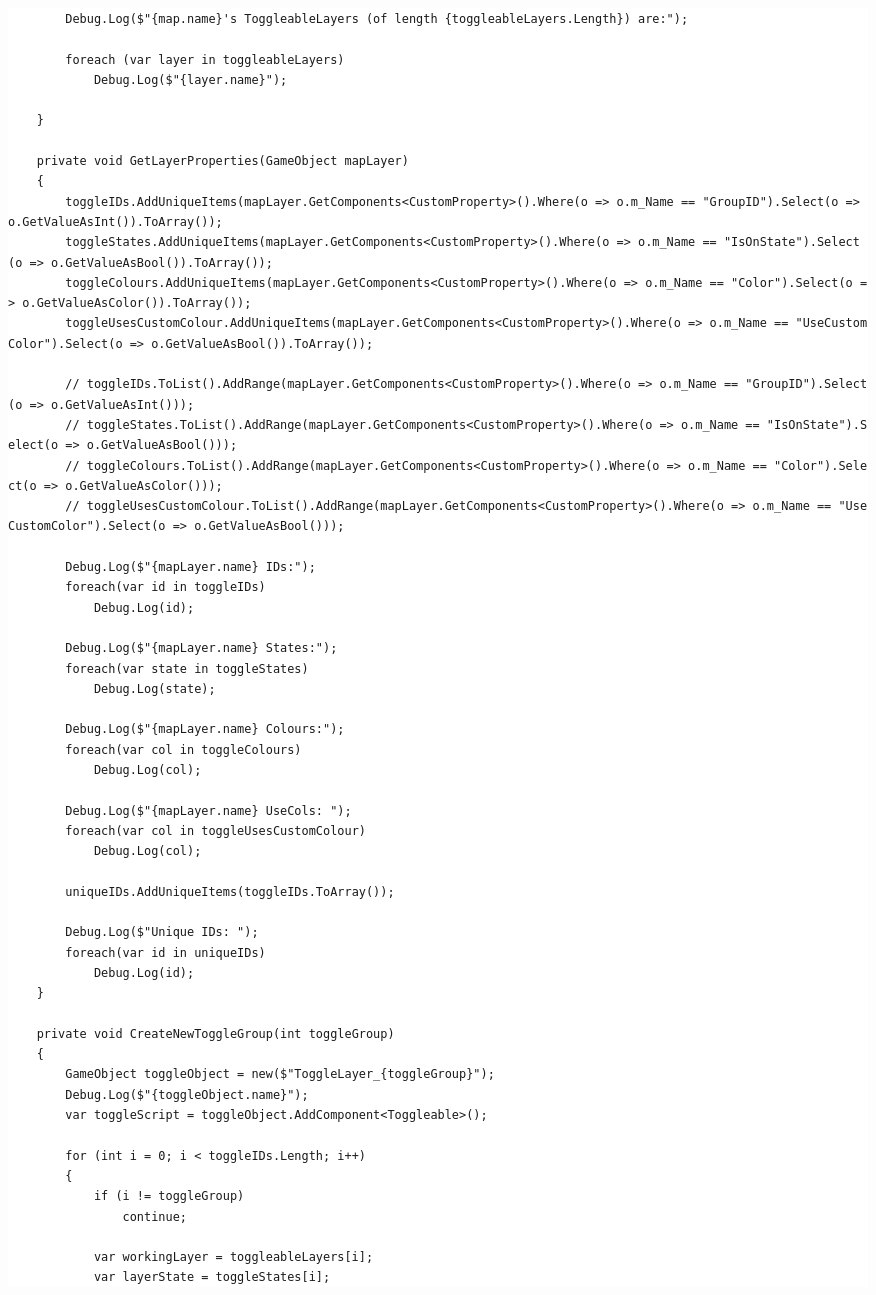 ```
        Debug.Log($"{map.name}'s ToggleableLayers (of length {toggleableLayers.Length}) are:");

        foreach (var layer in toggleableLayers)
            Debug.Log($"{layer.name}");

    }

    private void GetLayerProperties(GameObject mapLayer)
    {
        toggleIDs.AddUniqueItems(mapLayer.GetComponents<CustomProperty>().Where(o => o.m_Name == "GroupID").Select(o => o.GetValueAsInt()).ToArray());
        toggleStates.AddUniqueItems(mapLayer.GetComponents<CustomProperty>().Where(o => o.m_Name == "IsOnState").Select(o => o.GetValueAsBool()).ToArray());
        toggleColours.AddUniqueItems(mapLayer.GetComponents<CustomProperty>().Where(o => o.m_Name == "Color").Select(o => o.GetValueAsColor()).ToArray());
        toggleUsesCustomColour.AddUniqueItems(mapLayer.GetComponents<CustomProperty>().Where(o => o.m_Name == "UseCustomColor").Select(o => o.GetValueAsBool()).ToArray());

        // toggleIDs.ToList().AddRange(mapLayer.GetComponents<CustomProperty>().Where(o => o.m_Name == "GroupID").Select(o => o.GetValueAsInt()));
        // toggleStates.ToList().AddRange(mapLayer.GetComponents<CustomProperty>().Where(o => o.m_Name == "IsOnState").Select(o => o.GetValueAsBool()));
        // toggleColours.ToList().AddRange(mapLayer.GetComponents<CustomProperty>().Where(o => o.m_Name == "Color").Select(o => o.GetValueAsColor()));
        // toggleUsesCustomColour.ToList().AddRange(mapLayer.GetComponents<CustomProperty>().Where(o => o.m_Name == "UseCustomColor").Select(o => o.GetValueAsBool()));

        Debug.Log($"{mapLayer.name} IDs:");
        foreach(var id in toggleIDs)
            Debug.Log(id);

        Debug.Log($"{mapLayer.name} States:");
        foreach(var state in toggleStates)
            Debug.Log(state);

        Debug.Log($"{mapLayer.name} Colours:");
        foreach(var col in toggleColours)
            Debug.Log(col);

        Debug.Log($"{mapLayer.name} UseCols: ");
        foreach(var col in toggleUsesCustomColour)
            Debug.Log(col);

        uniqueIDs.AddUniqueItems(toggleIDs.ToArray());
        
        Debug.Log($"Unique IDs: ");
        foreach(var id in uniqueIDs)
            Debug.Log(id);
    }

    private void CreateNewToggleGroup(int toggleGroup)
    {
        GameObject toggleObject = new($"ToggleLayer_{toggleGroup}");
        Debug.Log($"{toggleObject.name}");
        var toggleScript = toggleObject.AddComponent<Toggleable>();

        for (int i = 0; i < toggleIDs.Length; i++)
        {
            if (i != toggleGroup)
                continue;

            var workingLayer = toggleableLayers[i];
            var layerState = toggleStates[i];
```